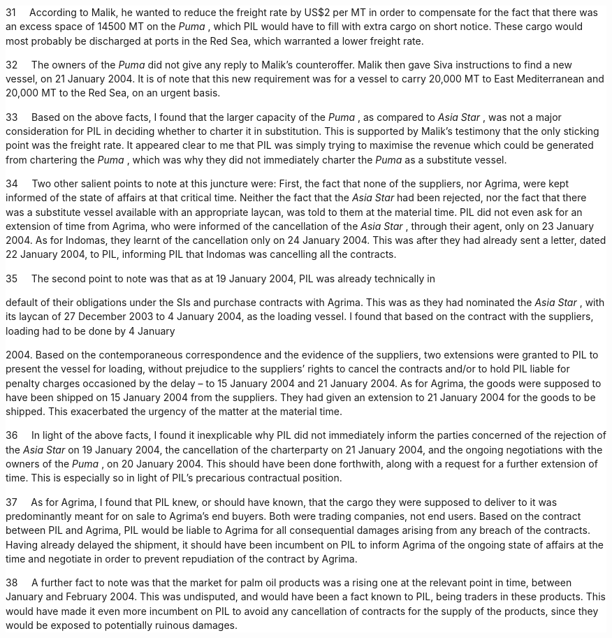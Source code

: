 31     According to Malik, he wanted to reduce the freight rate by US$2 per MT in order to compensate for the fact that there was an excess space of 14500 MT on the _Puma_ , which PIL would have to fill with extra cargo on short notice. These cargo would most probably be discharged at ports in the Red Sea, which warranted a lower freight rate. 

32     The owners of the _Puma_ did not give any reply to Malik’s counteroffer. Malik then gave Siva instructions to find a new vessel, on 21 January 2004. It is of note that this new requirement was for a vessel to carry 20,000 MT to East Mediterranean and 20,000 MT to the Red Sea, on an urgent basis. 

33     Based on the above facts, I found that the larger capacity of the _Puma_ , as compared to _Asia Star_ , was not a major consideration for PIL in deciding whether to charter it in substitution. This is supported by Malik’s testimony that the only sticking point was the freight rate. It appeared clear to me that PIL was simply trying to maximise the revenue which could be generated from chartering the _Puma_ , which was why they did not immediately charter the _Puma_ as a substitute vessel. 

34     Two other salient points to note at this juncture were: First, the fact that none of the suppliers, nor Agrima, were kept informed of the state of affairs at that critical time. Neither the fact that the _Asia Star_ had been rejected, nor the fact that there was a substitute vessel available with an appropriate laycan, was told to them at the material time. PIL did not even ask for an extension of time from Agrima, who were informed of the cancellation of the _Asia Star_ , through their agent, only on 23 January 2004. As for Indomas, they learnt of the cancellation only on 24 January 2004. This was after they had already sent a letter, dated 22 January 2004, to PIL, informing PIL that Indomas was cancelling all the contracts. 

35     The second point to note was that as at 19 January 2004, PIL was already technically in 


default of their obligations under the SIs and purchase contracts with Agrima. This was as they had nominated the _Asia Star_ , with its laycan of 27 December 2003 to 4 January 2004, as the loading vessel. I found that based on the contract with the suppliers, loading had to be done by 4 January 

2004\. Based on the contemporaneous correspondence and the evidence of the suppliers, two extensions were granted to PIL to present the vessel for loading, without prejudice to the suppliers’ rights to cancel the contracts and/or to hold PIL liable for penalty charges occasioned by the delay – to 15 January 2004 and 21 January 2004. As for Agrima, the goods were supposed to have been shipped on 15 January 2004 from the suppliers. They had given an extension to 21 January 2004 for the goods to be shipped. This exacerbated the urgency of the matter at the material time. 

36     In light of the above facts, I found it inexplicable why PIL did not immediately inform the parties concerned of the rejection of the _Asia Star_ on 19 January 2004, the cancellation of the charterparty on 21 January 2004, and the ongoing negotiations with the owners of the _Puma_ , on 20 January 2004. This should have been done forthwith, along with a request for a further extension of time. This is especially so in light of PIL’s precarious contractual position. 

37     As for Agrima, I found that PIL knew, or should have known, that the cargo they were supposed to deliver to it was predominantly meant for on sale to Agrima’s end buyers. Both were trading companies, not end users. Based on the contract between PIL and Agrima, PIL would be liable to Agrima for all consequential damages arising from any breach of the contracts. Having already delayed the shipment, it should have been incumbent on PIL to inform Agrima of the ongoing state of affairs at the time and negotiate in order to prevent repudiation of the contract by Agrima. 

38     A further fact to note was that the market for palm oil products was a rising one at the relevant point in time, between January and February 2004. This was undisputed, and would have been a fact known to PIL, being traders in these products. This would have made it even more incumbent on PIL to avoid any cancellation of contracts for the supply of the products, since they would be exposed to potentially ruinous damages. 
